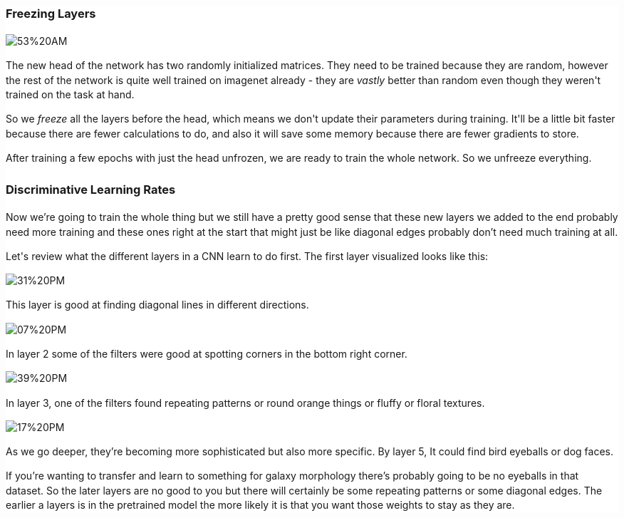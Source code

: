 

### Freezing Layers

![53%20AM](https://forums.fast.ai/uploads/default/optimized/2X/b/be3fef79e56f08a21fafa2ea595ff956fb6b3218_2_690x471.jpeg)



The new head of the network has two randomly initialized matrices. They need to be trained because they are random, however the rest of the network is quite well trained on imagenet already - they are _vastly_ better than random even though they weren't trained on the task at hand.

So we _freeze_ all the layers before the head, which means we don't update their parameters during training. It'll be a little bit faster because there are fewer calculations to do, and also it will save some memory because there are fewer gradients to store.

After training a few epochs with just the head unfrozen, we are ready to train the whole network. So we unfreeze everything. 



### Discriminative Learning Rates

Now we’re going to train the whole thing but we still have a pretty good sense that these new layers we added to the end probably need more training and these ones right at the start that might just be like diagonal edges probably don’t need much training at all.

Let's review what the different layers in a CNN learn to do first. The first layer visualized looks like this:

![31%20PM](https://forums.fast.ai/uploads/default/optimized/2X/4/4d6499d4661d07e7cd7f85ee1bd8c8f33c05d84b_2_690x283.jpeg)

This layer is good at finding diagonal lines in different directions.



![07%20PM](https://forums.fast.ai/uploads/default/optimized/2X/e/e78155cabb4507c8008aa0e8eefef003935b60a6_2_690x333.jpeg)

In layer 2 some of the filters were good at spotting corners in the bottom right corner. 



![39%20PM](https://forums.fast.ai/uploads/default/optimized/2X/e/e0e27292cbc4f016ab3f6a3c7dfc3991b6a01a2b_2_690x260.png)

In layer 3, one of the filters found repeating patterns or round orange things or fluffy or floral textures.



![17%20PM](https://forums.fast.ai/uploads/default/optimized/2X/d/d147dce833ff2dfb9c947fcbf79621cf5e8c6374_2_690x422.jpeg)

As we go deeper, they’re becoming more sophisticated but also more specific.
By layer 5, It could find bird eyeballs or dog faces.



If you’re wanting to transfer and learn to something for galaxy morphology there’s probably going to be no eyeballs in that dataset. So the later layers are no good to you but there will certainly be some repeating patterns or some diagonal edges. The earlier a layers is in the pretrained model the more likely it is that you want those weights to stay as they are.
